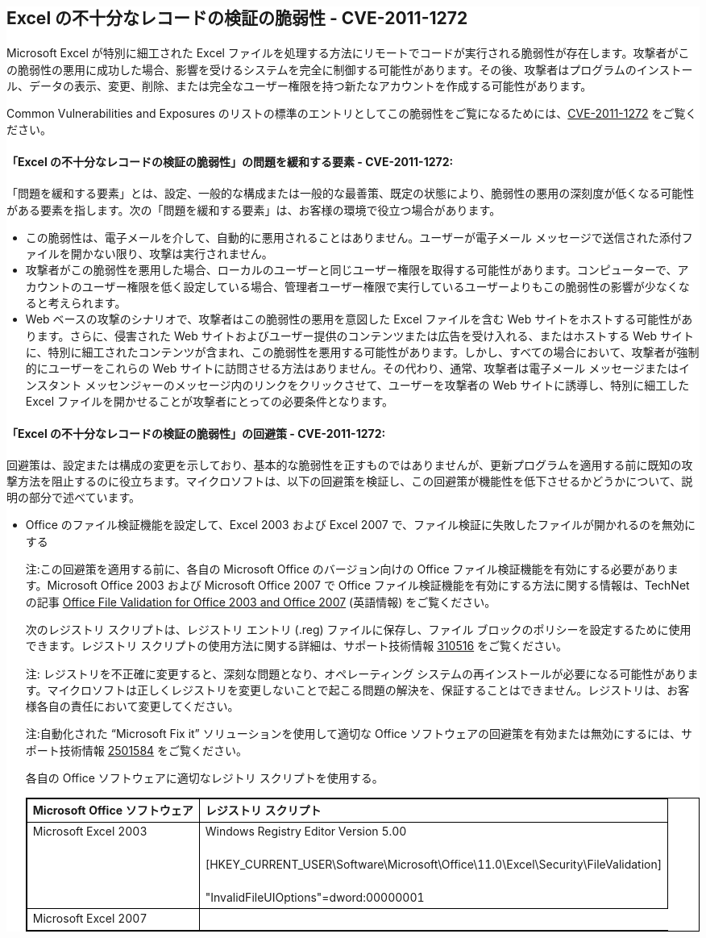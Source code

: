 </table>

<p></p>

 

Excel の不十分なレコードの検証の脆弱性 - CVE-2011-1272
------------------------------------------------------

 
Microsoft Excel が特別に細工された Excel ファイルを処理する方法にリモートでコードが実行される脆弱性が存在します。攻撃者がこの脆弱性の悪用に成功した場合、影響を受けるシステムを完全に制御する可能性があります。その後、攻撃者はプログラムのインストール、データの表示、変更、削除、または完全なユーザー権限を持つ新たなアカウントを作成する可能性があります。

Common Vulnerabilities and Exposures のリストの標準のエントリとしてこの脆弱性をご覧になるためには、[CVE-2011-1272](https://www.cve.mitre.org/cgi-bin/cvename.cgi?name=cve-2011-1272) をご覧ください。

#### 「Excel の不十分なレコードの検証の脆弱性」の問題を緩和する要素 - CVE-2011-1272:

「問題を緩和する要素」とは、設定、一般的な構成または一般的な最善策、既定の状態により、脆弱性の悪用の深刻度が低くなる可能性がある要素を指します。次の「問題を緩和する要素」は、お客様の環境で役立つ場合があります。

-   この脆弱性は、電子メールを介して、自動的に悪用されることはありません。ユーザーが電子メール メッセージで送信された添付ファイルを開かない限り、攻撃は実行されません。
-   攻撃者がこの脆弱性を悪用した場合、ローカルのユーザーと同じユーザー権限を取得する可能性があります。コンピューターで、アカウントのユーザー権限を低く設定している場合、管理者ユーザー権限で実行しているユーザーよりもこの脆弱性の影響が少なくなると考えられます。
-   Web ベースの攻撃のシナリオで、攻撃者はこの脆弱性の悪用を意図した Excel ファイルを含む Web サイトをホストする可能性があります。さらに、侵害された Web サイトおよびユーザー提供のコンテンツまたは広告を受け入れる、またはホストする Web サイトに、特別に細工されたコンテンツが含まれ、この脆弱性を悪用する可能性があります。しかし、すべての場合において、攻撃者が強制的にユーザーをこれらの Web サイトに訪問させる方法はありません。その代わり、通常、攻撃者は電子メール メッセージまたはインスタント メッセンジャーのメッセージ内のリンクをクリックさせて、ユーザーを攻撃者の Web サイトに誘導し、特別に細工した Excel ファイルを開かせることが攻撃者にとっての必要条件となります。

#### 「Excel の不十分なレコードの検証の脆弱性」の回避策 - CVE-2011-1272:

回避策は、設定または構成の変更を示しており、基本的な脆弱性を正すものではありませんが、更新プログラムを適用する前に既知の攻撃方法を阻止するのに役立ちます。マイクロソフトは、以下の回避策を検証し、この回避策が機能性を低下させるかどうかについて、説明の部分で述べています。

-   Office のファイル検証機能を設定して、Excel 2003 および Excel 2007 で、ファイル検証に失敗したファイルが開かれるのを無効にする

    注:この回避策を適用する前に、各自の Microsoft Office のバージョン向けの Office ファイル検証機能を有効にする必要があります。Microsoft Office 2003 および Microsoft Office 2007 で Office ファイル検証機能を有効にする方法に関する情報は、TechNet の記事 [Office File Validation for Office 2003 and Office 2007](https://technet.microsoft.com/library/gg985445(en-us,office.12).aspx) (英語情報) をご覧ください。

    次のレジストリ スクリプトは、レジストリ エントリ (.reg) ファイルに保存し、ファイル ブロックのポリシーを設定するために使用できます。レジストリ スクリプトの使用方法に関する詳細は、サポート技術情報 [310516](https://support.microsoft.com/kb/310516) をご覧ください。

    注: レジストリを不正確に変更すると、深刻な問題となり、オペレーティング システムの再インストールが必要になる可能性があります。マイクロソフトは正しくレジストリを変更しないことで起こる問題の解決を、保証することはできません。レジストリは、お客様各自の責任において変更してください。

    注:自動化された “Microsoft Fix it” ソリューションを使用して適切な Office ソフトウェアの回避策を有効または無効にするには、サポート技術情報 [2501584](https://support.microsoft.com/kb/2501584) をご覧ください。

    各自の Office ソフトウェアに適切なレジトリ スクリプトを使用する。
 
    <p></p>

    <table style="border:1px solid black;">
    <thead>
    <tr class="header">
    <th style="border:1px solid black;" >Microsoft Office ソフトウェア</th>
    <th style="border:1px solid black;" >レジストリ スクリプト</th>
    </tr>
    </thead>
    <tbody>
    <tr class="odd">
    <td style="border:1px solid black;">Microsoft Excel 2003</td>
    <td style="border:1px solid black;">Windows Registry Editor Version 5.00<br />
    <br />
    [HKEY_CURRENT_USER\Software\Microsoft\Office\11.0\Excel\Security\FileValidation]<br />
    <br />
    &quot;InvalidFileUIOptions&quot;=dword:00000001</td>
    </tr>
    <tr class="even">
    <td style="border:1px solid black;">Microsoft Excel 2007</td>